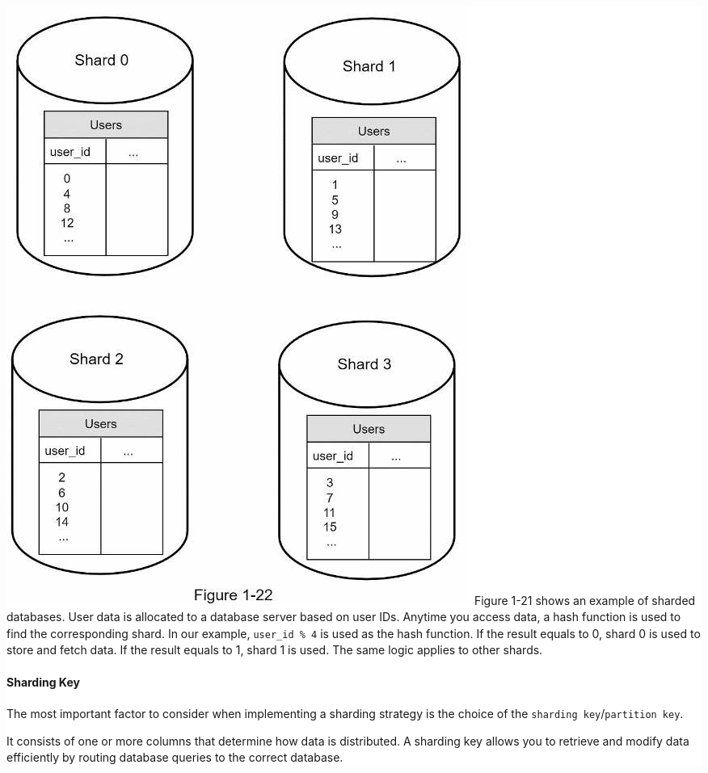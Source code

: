 ![shards](image-16.png)
Figure 1-21 shows an example of sharded databases. User data is allocated to a database server based on user IDs. Anytime you access data, a hash function is used to find the corresponding shard. In our example, `user_id % 4` is used as the hash function. If the result equals to 0, shard 0 is used to store and fetch data. If the result equals to 1, shard 1 is used. The same logic applies to other shards.

#### Sharding Key

The most important factor to consider when implementing a sharding strategy is the choice of the `sharding key`/`partition key`.

It consists of one or more columns that determine how data is distributed. A sharding key allows you to retrieve and modify data efficiently by routing database queries to the correct database.
